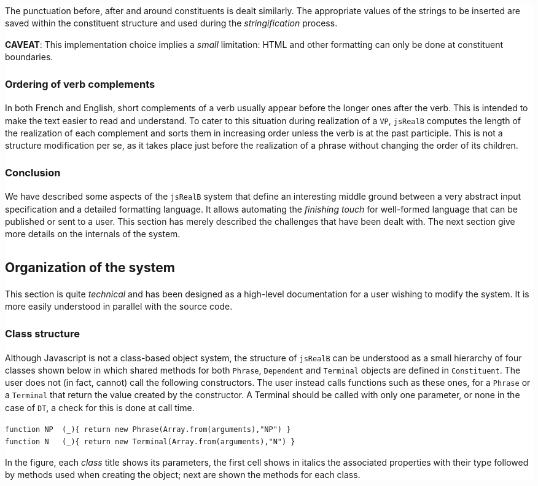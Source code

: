 The punctuation before, after and around constituents is dealt similarly. The appropriate values of the strings to be inserted are saved within the constituent structure and used during the *stringification* process.  

**CAVEAT**: This implementation choice implies a *small* limitation: HTML and other formatting can only be done at constituent boundaries.

### Ordering of verb complements

In both French and English, short complements of a verb usually appear before the longer ones after the verb. This is intended to make the text easier to read and understand. To cater to this situation during realization of a `VP`, `jsRealB` computes the length of the realization of each complement and sorts them in increasing order unless the verb is at the past participle. This is not a structure modification per se, as it takes place just before the realization of a phrase without changing the order of its children. 

### Conclusion

We have described some aspects of the `jsRealB` system that define an interesting middle ground between a very abstract input specification and a detailed formatting language. It allows automating the *finishing touch* for well-formed language that can be published or sent to a user.   This section has merely described the challenges that have been dealt with. The next section give more details on the internals of the system.

## Organization of the system

This section is quite *technical* and has been designed as a high-level documentation for a user wishing to modify the system. It is more easily understood in parallel with the source code. 

### Class structure

Although Javascript is not a class-based object system, the structure of `jsRealB` can be understood as a small hierarchy of four classes shown below in which shared methods for both `Phrase`, `Dependent` and `Terminal` objects are defined in `Constituent`. The user does not (in fact, cannot) call the following constructors. The user instead calls functions such as these ones, for a `Phrase` or a `Terminal` that return the value created by the constructor. A Terminal should be called with only one parameter, or none in the case of `DT`, a check for this is done at call
time.

    function NP  (_){ return new Phrase(Array.from(arguments),"NP") }
    function N   (_){ return new Terminal(Array.from(arguments),"N") }
    
In the figure, each *class* title shows its parameters, the first cell shows in italics the associated properties with their type followed by methods used when creating the object; next are shown the methods for each class.

